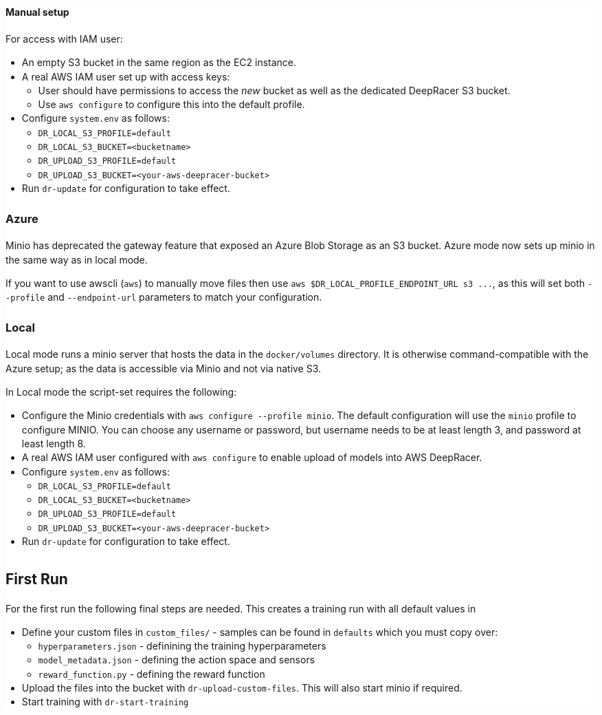 #### Manual setup

For access with IAM user:

* An empty S3 bucket in the same region as the EC2 instance.
* A real AWS IAM user set up with access keys:
  * User should have permissions to access the *new* bucket as well as the dedicated DeepRacer S3 bucket.
  * Use `aws configure` to configure this into the default profile.
* Configure `system.env` as follows:
  * `DR_LOCAL_S3_PROFILE=default`
  * `DR_LOCAL_S3_BUCKET=<bucketname>`
  * `DR_UPLOAD_S3_PROFILE=default`
  * `DR_UPLOAD_S3_BUCKET=<your-aws-deepracer-bucket>`
* Run `dr-update` for configuration to take effect.

### Azure

Minio has deprecated the gateway feature that exposed an Azure Blob Storage as an S3 bucket. Azure mode now sets up minio in the same way as in local mode.

If you want to use awscli (`aws`) to manually move files then use `aws $DR_LOCAL_PROFILE_ENDPOINT_URL s3 ...`, as this will set both `--profile` and `--endpoint-url` parameters to match your configuration.

### Local

Local mode runs a minio server that hosts the data in the `docker/volumes` directory. It is otherwise command-compatible with the Azure setup; as the data is accessible via Minio and not via native S3.

In Local mode the script-set requires the following:

* Configure the Minio credentials with `aws configure --profile minio`. The default configuration will use the `minio` profile to configure MINIO. You can choose any username or password, but username needs to be at least length 3, and password at least length 8.
* A real AWS IAM user configured with `aws configure` to enable upload of models into AWS DeepRacer.
* Configure `system.env` as follows:
  * `DR_LOCAL_S3_PROFILE=default`
  * `DR_LOCAL_S3_BUCKET=<bucketname>`
  * `DR_UPLOAD_S3_PROFILE=default`
  * `DR_UPLOAD_S3_BUCKET=<your-aws-deepracer-bucket>`
* Run `dr-update` for configuration to take effect.

## First Run

For the first run the following final steps are needed. This creates a training run with all default values in

* Define your custom files in `custom_files/` - samples can be found in `defaults` which you must copy over:
  * `hyperparameters.json` - definining the training hyperparameters
  * `model_metadata.json` - defining the action space and sensors
  * `reward_function.py` - defining the reward function
* Upload the files into the bucket with `dr-upload-custom-files`. This will also start minio if required.
* Start training with `dr-start-training`
